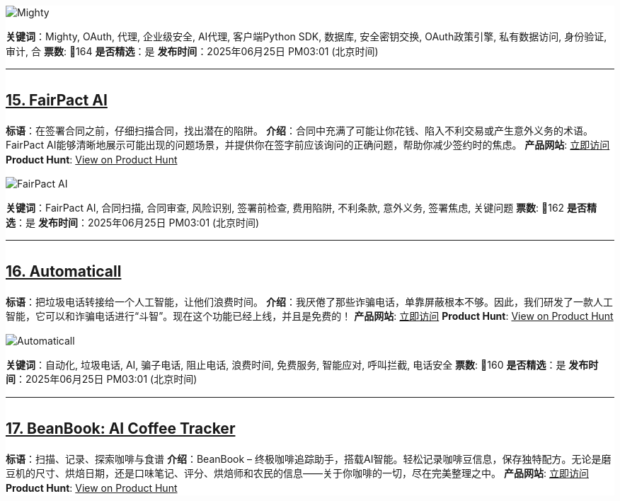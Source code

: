 ![Mighty](https://ph-files.imgix.net/f5858050-1bc7-4469-aa69-77d3aa56fed4.png?auto=format)

**关键词**：Mighty, OAuth, 代理, 企业级安全, AI代理, 客户端Python SDK, 数据库, 安全密钥交换, OAuth政策引擎, 私有数据访问, 身份验证, 审计, 合
**票数**: 🔺164
**是否精选**：是
**发布时间**：2025年06月25日 PM03:01 (北京时间)

---

## [15. FairPact AI ](https://www.producthunt.com/posts/fairpact-ai?utm_campaign=producthunt-api&utm_medium=api-v2&utm_source=Application%3A+decohack+%28ID%3A+172745%29)
**标语**：在签署合同之前，仔细扫描合同，找出潜在的陷阱。
**介绍**：合同中充满了可能让你花钱、陷入不利交易或产生意外义务的术语。FairPact AI能够清晰地展示可能出现的问题场景，并提供你在签字前应该询问的正确问题，帮助你减少签约时的焦虑。
**产品网站**: [立即访问](https://www.producthunt.com/r/QMN4SKCUJREYK6?utm_campaign=producthunt-api&utm_medium=api-v2&utm_source=Application%3A+decohack+%28ID%3A+172745%29)
**Product Hunt**: [View on Product Hunt](https://www.producthunt.com/posts/fairpact-ai?utm_campaign=producthunt-api&utm_medium=api-v2&utm_source=Application%3A+decohack+%28ID%3A+172745%29)

![FairPact AI ](https://ph-files.imgix.net/ddf0e2d5-d2e7-48dc-8dd6-a0ecca065d39.png?auto=format)

**关键词**：FairPact AI, 合同扫描, 合同审查, 风险识别, 签署前检查, 费用陷阱, 不利条款, 意外义务, 签署焦虑, 关键问题
**票数**: 🔺162
**是否精选**：是
**发布时间**：2025年06月25日 PM03:01 (北京时间)

---

## [16. Automaticall](https://www.producthunt.com/posts/automaticall-3?utm_campaign=producthunt-api&utm_medium=api-v2&utm_source=Application%3A+decohack+%28ID%3A+172745%29)
**标语**：把垃圾电话转接给一个人工智能，让他们浪费时间。
**介绍**：我厌倦了那些诈骗电话，单靠屏蔽根本不够。因此，我们研发了一款人工智能，它可以和诈骗电话进行“斗智”。现在这个功能已经上线，并且是免费的！
**产品网站**: [立即访问](https://www.producthunt.com/r/SK2MBDRZWDS2QS?utm_campaign=producthunt-api&utm_medium=api-v2&utm_source=Application%3A+decohack+%28ID%3A+172745%29)
**Product Hunt**: [View on Product Hunt](https://www.producthunt.com/posts/automaticall-3?utm_campaign=producthunt-api&utm_medium=api-v2&utm_source=Application%3A+decohack+%28ID%3A+172745%29)

![Automaticall](https://ph-files.imgix.net/dd1b2b9d-ad67-4929-92bf-6255f184d00f.png?auto=format)

**关键词**：自动化, 垃圾电话, AI, 骗子电话, 阻止电话, 浪费时间, 免费服务, 智能应对, 呼叫拦截, 电话安全
**票数**: 🔺160
**是否精选**：是
**发布时间**：2025年06月25日 PM03:01 (北京时间)

---

## [17. BeanBook: AI Coffee Tracker](https://www.producthunt.com/posts/beanbook-ai-coffee-tracker?utm_campaign=producthunt-api&utm_medium=api-v2&utm_source=Application%3A+decohack+%28ID%3A+172745%29)
**标语**：扫描、记录、探索咖啡与食谱
**介绍**：BeanBook – 终极咖啡追踪助手，搭载AI智能。轻松记录咖啡豆信息，保存独特配方。无论是磨豆机的尺寸、烘焙日期，还是口味笔记、评分、烘焙师和农民的信息——关于你咖啡的一切，尽在完美整理之中。
**产品网站**: [立即访问](https://www.producthunt.com/r/365FQKPAQIOGY2?utm_campaign=producthunt-api&utm_medium=api-v2&utm_source=Application%3A+decohack+%28ID%3A+172745%29)
**Product Hunt**: [View on Product Hunt](https://www.producthunt.com/posts/beanbook-ai-coffee-tracker?utm_campaign=producthunt-api&utm_medium=api-v2&utm_source=Application%3A+decohack+%28ID%3A+172745%29)
